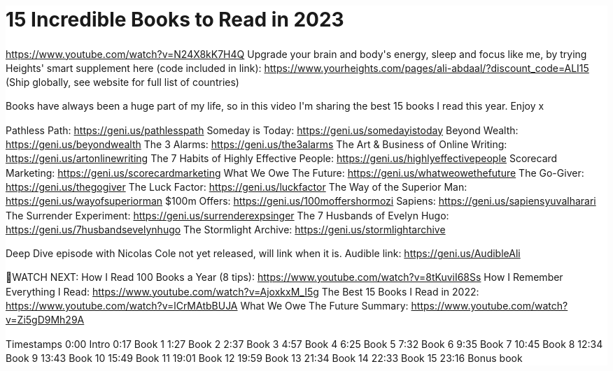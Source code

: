 # 15 Incredible Books to Read in 2023
https://www.youtube.com/watch?v=N24X8kK7H4Q
Upgrade your brain and body's energy, sleep and focus like me, by trying Heights' smart supplement here (code included in link): https://www.yourheights.com/pages/ali-abdaal/?discount_code=ALI15  (Ship globally, see website for full list of countries)

Books have always been a huge part of my life, so in this video I'm sharing the best 15 books I read this year. Enjoy x

Pathless Path: https://geni.us/pathlesspath
Someday is Today: https://geni.us/somedayistoday
Beyond Wealth: https://geni.us/beyondwealth
The 3 Alarms: https://geni.us/the3alarms
The Art & Business of Online Writing: https://geni.us/artonlinewriting
The 7 Habits of Highly Effective People: https://geni.us/highlyeffectivepeople
Scorecard Marketing: https://geni.us/scorecardmarketing
What We Owe The Future: https://geni.us/whatweowethefuture
The Go-Giver: https://geni.us/thegogiver
The Luck Factor: https://geni.us/luckfactor
The Way of the Superior Man: https://geni.us/wayofsuperiorman
$100m Offers: https://geni.us/100moffershormozi
Sapiens: https://geni.us/sapiensyuvalharari
The Surrender Experiment: https://geni.us/surrenderexpsinger
The 7 Husbands of Evelyn Hugo: https://geni.us/7husbandsevelynhugo
The Stormlight Archive: https://geni.us/stormlightarchive

Deep Dive episode with Nicolas Cole not yet released, will link when it is. 
Audible link: https://geni.us/AudibleAli

🍿WATCH NEXT:
How I Read 100 Books a Year (8 tips): https://www.youtube.com/watch?v=8tKuviI68Ss
How I Remember Everything I Read: https://www.youtube.com/watch?v=AjoxkxM_I5g
The Best 15 Books I Read in 2022: https://www.youtube.com/watch?v=lCrMAtbBUJA
What We Owe The Future Summary: https://www.youtube.com/watch?v=Zi5gD9Mh29A

Timestamps
0:00 Intro
0:17 Book 1
1:27 Book 2
2:37 Book 3
4:57 Book 4
6:25 Book 5
7:32 Book 6
9:35 Book 7
10:45 Book 8
12:34 Book 9
13:43 Book 10
15:49 Book 11
19:01 Book 12 
19:59 Book 13
21:34 Book 14
22:33 Book 15 
23:16 Bonus book
